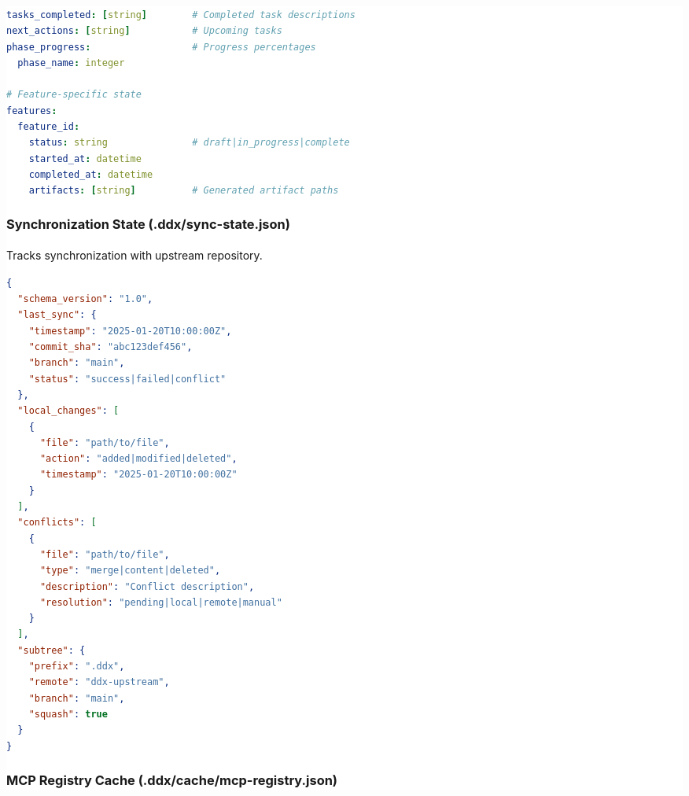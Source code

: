 ```yaml
tasks_completed: [string]        # Completed task descriptions
next_actions: [string]           # Upcoming tasks
phase_progress:                  # Progress percentages
  phase_name: integer

# Feature-specific state
features:
  feature_id:
    status: string               # draft|in_progress|complete
    started_at: datetime
    completed_at: datetime
    artifacts: [string]          # Generated artifact paths
```

### Synchronization State (.ddx/sync-state.json)

Tracks synchronization with upstream repository.

```json
{
  "schema_version": "1.0",
  "last_sync": {
    "timestamp": "2025-01-20T10:00:00Z",
    "commit_sha": "abc123def456",
    "branch": "main",
    "status": "success|failed|conflict"
  },
  "local_changes": [
    {
      "file": "path/to/file",
      "action": "added|modified|deleted",
      "timestamp": "2025-01-20T10:00:00Z"
    }
  ],
  "conflicts": [
    {
      "file": "path/to/file",
      "type": "merge|content|deleted",
      "description": "Conflict description",
      "resolution": "pending|local|remote|manual"
    }
  ],
  "subtree": {
    "prefix": ".ddx",
    "remote": "ddx-upstream",
    "branch": "main",
    "squash": true
  }
}
```

### MCP Registry Cache (.ddx/cache/mcp-registry.json)
